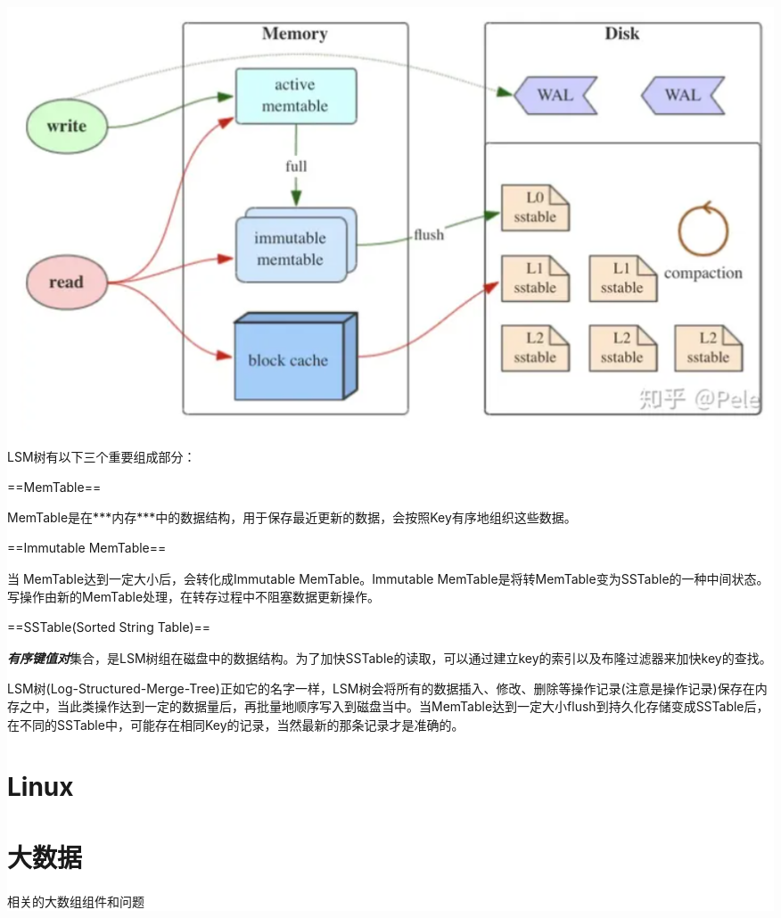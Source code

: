 ![image-20240405213820270](/images/面经题目/image-20240405213820270.png)

LSM树有以下三个重要组成部分：

==MemTable==

MemTable是在***内存\***中的数据结构，用于保存最近更新的数据，会按照Key有序地组织这些数据。

==Immutable MemTable==

当 MemTable达到一定大小后，会转化成Immutable MemTable。Immutable MemTable是将转MemTable变为SSTable的一种中间状态。写操作由新的MemTable处理，在转存过程中不阻塞数据更新操作。

==SSTable(Sorted String Table)==

***有序键值对***集合，是LSM树组在磁盘中的数据结构。为了加快SSTable的读取，可以通过建立key的索引以及布隆过滤器来加快key的查找。

LSM树(Log-Structured-Merge-Tree)正如它的名字一样，LSM树会将所有的数据插入、修改、删除等操作记录(注意是操作记录)保存在内存之中，当此类操作达到一定的数据量后，再批量地顺序写入到磁盘当中。当MemTable达到一定大小flush到持久化存储变成SSTable后，在不同的SSTable中，可能存在相同Key的记录，当然最新的那条记录才是准确的。

# Linux





# 大数据

相关的大数组组件和问题





